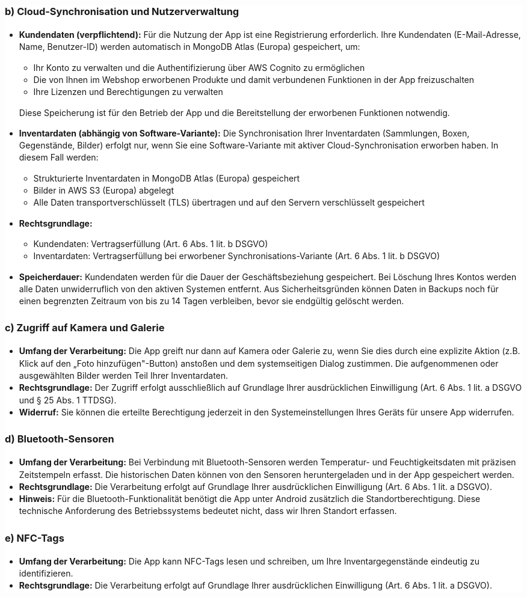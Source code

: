 ### b) Cloud-Synchronisation und Nutzerverwaltung
- **Kundendaten (verpflichtend):** Für die Nutzung der App ist eine Registrierung erforderlich. Ihre Kundendaten (E-Mail-Adresse, Name, Benutzer-ID) werden automatisch in MongoDB Atlas (Europa) gespeichert, um:
  - Ihr Konto zu verwalten und die Authentifizierung über AWS Cognito zu ermöglichen
  - Die von Ihnen im Webshop erworbenen Produkte und damit verbundenen Funktionen in der App freizuschalten
  - Ihre Lizenzen und Berechtigungen zu verwalten
  
  Diese Speicherung ist für den Betrieb der App und die Bereitstellung der erworbenen Funktionen notwendig.
- **Inventardaten (abhängig von Software-Variante):** Die Synchronisation Ihrer Inventardaten (Sammlungen, Boxen, Gegenstände, Bilder) erfolgt nur, wenn Sie eine Software-Variante mit aktiver Cloud-Synchronisation erworben haben. In diesem Fall werden:
  - Strukturierte Inventardaten in MongoDB Atlas (Europa) gespeichert
  - Bilder in AWS S3 (Europa) abgelegt
  - Alle Daten transportverschlüsselt (TLS) übertragen und auf den Servern verschlüsselt gespeichert
- **Rechtsgrundlage:**
  - Kundendaten: Vertragserfüllung (Art. 6 Abs. 1 lit. b DSGVO)
  - Inventardaten: Vertragserfüllung bei erworbener Synchronisations-Variante (Art. 6 Abs. 1 lit. b DSGVO)
- **Speicherdauer:** Kundendaten werden für die Dauer der Geschäftsbeziehung gespeichert. Bei Löschung Ihres Kontos werden alle Daten unwiderruflich von den aktiven Systemen entfernt. Aus Sicherheitsgründen können Daten in Backups noch für einen begrenzten Zeitraum von bis zu 14 Tagen verbleiben, bevor sie endgültig gelöscht werden.

### c) Zugriff auf Kamera und Galerie
- **Umfang der Verarbeitung:** Die App greift nur dann auf Kamera oder Galerie zu, wenn Sie dies durch eine explizite Aktion (z.B. Klick auf den „Foto hinzufügen"-Button) anstoßen und dem systemseitigen Dialog zustimmen. Die aufgenommenen oder ausgewählten Bilder werden Teil Ihrer Inventardaten.
- **Rechtsgrundlage:** Der Zugriff erfolgt ausschließlich auf Grundlage Ihrer ausdrücklichen Einwilligung (Art. 6 Abs. 1 lit. a DSGVO und § 25 Abs. 1 TTDSG).
- **Widerruf:** Sie können die erteilte Berechtigung jederzeit in den Systemeinstellungen Ihres Geräts für unsere App widerrufen.

### d) Bluetooth-Sensoren
- **Umfang der Verarbeitung:** Bei Verbindung mit Bluetooth-Sensoren werden Temperatur- und Feuchtigkeitsdaten mit präzisen Zeitstempeln erfasst. Die historischen Daten können von den Sensoren heruntergeladen und in der App gespeichert werden.
- **Rechtsgrundlage:** Die Verarbeitung erfolgt auf Grundlage Ihrer ausdrücklichen Einwilligung (Art. 6 Abs. 1 lit. a DSGVO).
- **Hinweis:** Für die Bluetooth-Funktionalität benötigt die App unter Android zusätzlich die Standortberechtigung. Diese technische Anforderung des Betriebssystems bedeutet nicht, dass wir Ihren Standort erfassen.

### e) NFC-Tags
- **Umfang der Verarbeitung:** Die App kann NFC-Tags lesen und schreiben, um Ihre Inventargegenstände eindeutig zu identifizieren.
- **Rechtsgrundlage:** Die Verarbeitung erfolgt auf Grundlage Ihrer ausdrücklichen Einwilligung (Art. 6 Abs. 1 lit. a DSGVO).
